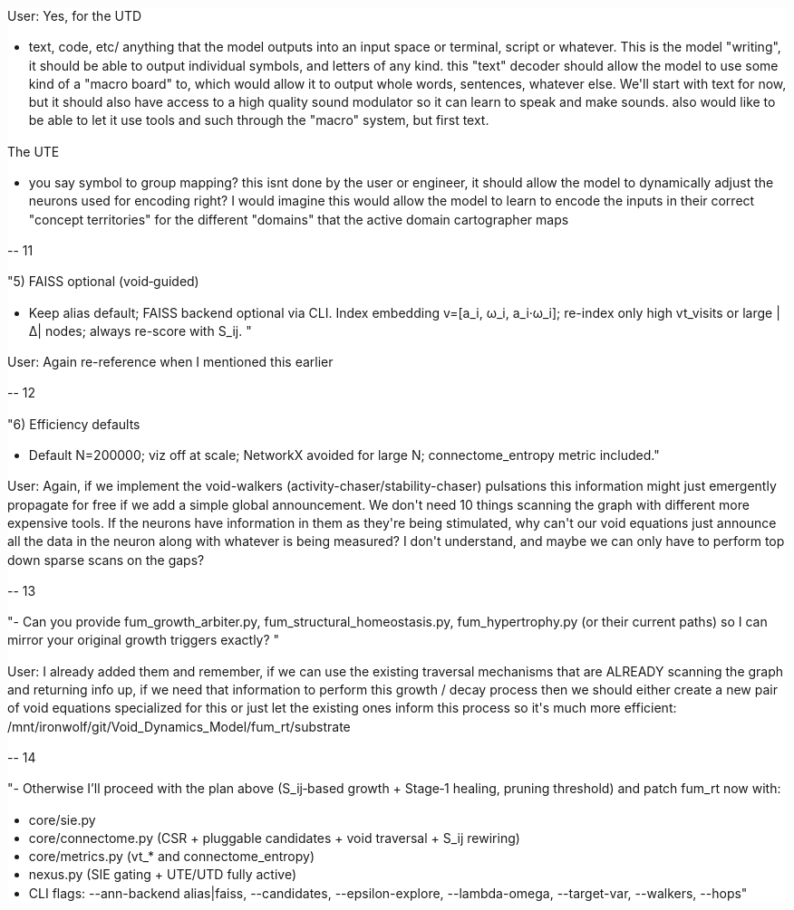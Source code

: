 User: Yes, for the UTD
- text, code, etc/ anything that the model outputs into an input space or terminal, script or whatever. This is the model "writing", it should be able to output individual symbols, and letters of any kind. this "text" decoder should allow the model to use some kind of a "macro board" to, which would allow it to output whole words, sentences, whatever else. We'll start with text for now, but it should also have access to a high quality sound modulator so it can learn to speak and make sounds. also would like to be able to let it use tools and such through the "macro" system, but first text.

The UTE
- you say symbol to group mapping? this isnt done by the user or engineer, it should allow the model to dynamically adjust the neurons used for encoding right? I would imagine this would allow the model to learn to encode the inputs in their correct "concept territories" for the different "domains" that the active domain cartographer maps

-- 11

"5) FAISS optional (void‑guided)
- Keep alias default; FAISS backend optional via CLI. Index embedding v=[a_i, ω_i, a_i·ω_i]; re-index only high vt_visits or large |Δ| nodes; always re-score with S_ij.
"

User: Again re-reference when I mentioned this earlier

-- 12

"6) Efficiency defaults
- Default N=200000; viz off at scale; NetworkX avoided for large N; connectome_entropy metric included."

User: Again, if we implement the void-walkers (activity-chaser/stability-chaser) pulsations this information might just emergently propagate for free if we add a simple global announcement. We don't need 10 things scanning the graph with different more expensive tools. If the neurons have information in them as they're being stimulated, why can't our void equations just announce all the data in the neuron along with whatever is being measured? I don't understand, and maybe we can only have to perform top down sparse scans on the gaps?

-- 13

"- Can you provide fum_growth_arbiter.py, fum_structural_homeostasis.py, fum_hypertrophy.py (or their current paths) so I can mirror your original growth triggers exactly?
"

User: I already added them and remember, if we can use the existing traversal mechanisms that are ALREADY scanning the graph and returning info up, if we need that information to perform this growth / decay process then we should either create a new pair of void equations specialized for this or just let the existing ones inform this process so it's much more efficient: /mnt/ironwolf/git/Void_Dynamics_Model/fum_rt/substrate

-- 14

"- Otherwise I’ll proceed with the plan above (S_ij‑based growth + Stage‑1 healing, pruning threshold) and patch fum_rt now with:
  - core/sie.py
  - core/connectome.py (CSR + pluggable candidates + void traversal + S_ij rewiring)
  - core/metrics.py (vt_* and connectome_entropy)
  - nexus.py (SIE gating + UTE/UTD fully active)
  - CLI flags: --ann-backend alias|faiss, --candidates, --epsilon-explore, --lambda-omega, --target-var, --walkers, --hops"
  
